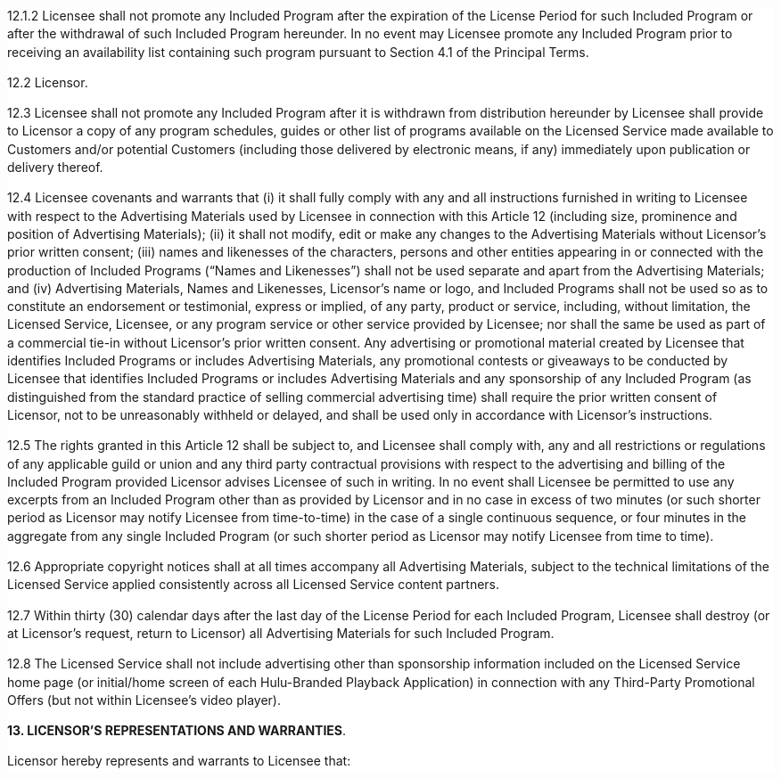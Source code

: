 12.1.2 Licensee shall not promote any Included Program after the expiration of the License Period for such Included Program or after the withdrawal of such Included Program hereunder. In no event may Licensee promote any Included Program prior to receiving an availability list containing such program pursuant to Section 4.1 of the Principal Terms.

12.2 Licensor.

12.3 Licensee shall not promote any Included Program after it is withdrawn from distribution hereunder by Licensee shall provide to Licensor a copy of any program schedules, guides or other list of programs available on the Licensed Service made available to Customers and/or potential Customers (including those delivered by electronic means, if any) immediately upon publication or delivery thereof.

12.4 Licensee covenants and warrants that (i) it shall fully comply with any and all instructions furnished in writing to Licensee with respect to the Advertising Materials used by Licensee in connection with this Article 12 (including size, prominence and position of Advertising Materials); (ii) it shall not modify, edit or make any changes to the Advertising Materials without Licensor’s prior written consent; (iii) names and likenesses of the characters, persons and other entities appearing in or connected with the production of Included Programs (“Names and Likenesses”) shall not be used separate and apart from the Advertising Materials; and (iv) Advertising Materials, Names and Likenesses, Licensor’s name or logo, and Included Programs shall not be used so as to constitute an endorsement or testimonial, express or implied, of any party, product or service, including, without limitation, the Licensed Service, Licensee, or any program service or other service provided by Licensee; nor shall the same be used as part of a commercial tie-in without Licensor’s prior written consent. Any advertising or promotional material created by Licensee that identifies Included Programs or includes Advertising Materials, any promotional contests or giveaways to be conducted by Licensee that identifies Included Programs or includes Advertising Materials and any sponsorship of any Included Program (as distinguished from the standard practice of selling commercial advertising time) shall require the prior written consent of Licensor, not to be unreasonably withheld or delayed, and shall be used only in accordance with Licensor’s instructions.

12.5 The rights granted in this Article 12 shall be subject to, and Licensee shall comply with, any and all restrictions or regulations of any applicable guild or union and any third party contractual provisions with respect to the advertising and billing of the Included Program provided Licensor advises Licensee of such in writing. In no event shall Licensee be permitted to use any excerpts from an Included Program other than as provided by Licensor and in no case in excess of two minutes (or such shorter period as Licensor may notify Licensee from time-to-time) in the case of a single continuous sequence, or four minutes in the aggregate from any single Included Program (or such shorter period as Licensor may notify Licensee from time to time).

12.6 Appropriate copyright notices shall at all times accompany all Advertising Materials, subject to the technical limitations of the Licensed Service applied consistently across all Licensed Service content partners.

12.7 Within thirty (30) calendar days after the last day of the License Period for each Included Program, Licensee shall destroy (or at Licensor’s request, return to Licensor) all Advertising Materials for such Included Program.

12.8 The Licensed Service shall not include advertising other than sponsorship information included on the Licensed Service home page (or initial/home screen of each Hulu-Branded Playback Application) in connection with any Third-Party Promotional Offers (but not within Licensee’s video player).

**13. LICENSOR’S REPRESENTATIONS AND WARRANTIES**.

Licensor hereby represents and warrants to Licensee that:
